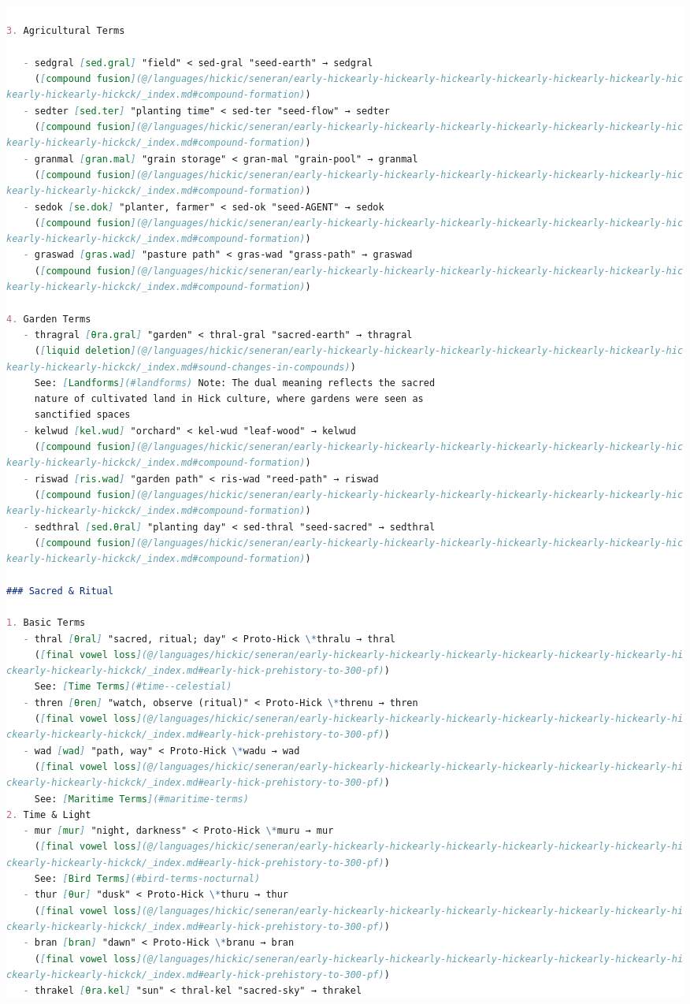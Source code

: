 ```1:490:site/@/languages/hickic/seneran/early-hick/lexicon.md

3. Agricultural Terms

   - sedgral [sed.gral] "field" < sed-gral "seed-earth" → sedgral
     ([compound fusion](@/languages/hickic/seneran/early-hickearly-hickearly-hickearly-hickearly-hickearly-hickearly-hickearly-hickearly-hickck/_index.md#compound-formation))
   - sedter [sed.ter] "planting time" < sed-ter "seed-flow" → sedter
     ([compound fusion](@/languages/hickic/seneran/early-hickearly-hickearly-hickearly-hickearly-hickearly-hickearly-hickearly-hickearly-hickck/_index.md#compound-formation))
   - granmal [gran.mal] "grain storage" < gran-mal "grain-pool" → granmal
     ([compound fusion](@/languages/hickic/seneran/early-hickearly-hickearly-hickearly-hickearly-hickearly-hickearly-hickearly-hickearly-hickck/_index.md#compound-formation))
   - sedok [se.dok] "planter, farmer" < sed-ok "seed-AGENT" → sedok
     ([compound fusion](@/languages/hickic/seneran/early-hickearly-hickearly-hickearly-hickearly-hickearly-hickearly-hickearly-hickearly-hickck/_index.md#compound-formation))
   - graswad [gras.wad] "pasture path" < gras-wad "grass-path" → graswad
     ([compound fusion](@/languages/hickic/seneran/early-hickearly-hickearly-hickearly-hickearly-hickearly-hickearly-hickearly-hickearly-hickck/_index.md#compound-formation))

4. Garden Terms
   - thragral [θra.gral] "garden" < thral-gral "sacred-earth" → thragral
     ([liquid deletion](@/languages/hickic/seneran/early-hickearly-hickearly-hickearly-hickearly-hickearly-hickearly-hickearly-hickearly-hickck/_index.md#sound-changes-in-compounds))
     See: [Landforms](#landforms) Note: The dual meaning reflects the sacred
     nature of cultivated land in Hick culture, where gardens were seen as
     sanctified spaces
   - kelwud [kel.wud] "orchard" < kel-wud "leaf-wood" → kelwud
     ([compound fusion](@/languages/hickic/seneran/early-hickearly-hickearly-hickearly-hickearly-hickearly-hickearly-hickearly-hickearly-hickck/_index.md#compound-formation))
   - riswad [ris.wad] "garden path" < ris-wad "reed-path" → riswad
     ([compound fusion](@/languages/hickic/seneran/early-hickearly-hickearly-hickearly-hickearly-hickearly-hickearly-hickearly-hickearly-hickck/_index.md#compound-formation))
   - sedthral [sed.θral] "planting day" < sed-thral "seed-sacred" → sedthral
     ([compound fusion](@/languages/hickic/seneran/early-hickearly-hickearly-hickearly-hickearly-hickearly-hickearly-hickearly-hickearly-hickck/_index.md#compound-formation))

### Sacred & Ritual

1. Basic Terms
   - thral [θral] "sacred, ritual; day" < Proto-Hick \*thralu → thral
     ([final vowel loss](@/languages/hickic/seneran/early-hickearly-hickearly-hickearly-hickearly-hickearly-hickearly-hickearly-hickearly-hickck/_index.md#early-hick-prehistory-to-300-pf))
     See: [Time Terms](#time--celestial)
   - thren [θren] "watch, observe (ritual)" < Proto-Hick \*threnu → thren
     ([final vowel loss](@/languages/hickic/seneran/early-hickearly-hickearly-hickearly-hickearly-hickearly-hickearly-hickearly-hickearly-hickck/_index.md#early-hick-prehistory-to-300-pf))
   - wad [wad] "path, way" < Proto-Hick \*wadu → wad
     ([final vowel loss](@/languages/hickic/seneran/early-hickearly-hickearly-hickearly-hickearly-hickearly-hickearly-hickearly-hickearly-hickck/_index.md#early-hick-prehistory-to-300-pf))
     See: [Maritime Terms](#maritime-terms)
2. Time & Light
   - mur [mur] "night, darkness" < Proto-Hick \*muru → mur
     ([final vowel loss](@/languages/hickic/seneran/early-hickearly-hickearly-hickearly-hickearly-hickearly-hickearly-hickearly-hickearly-hickck/_index.md#early-hick-prehistory-to-300-pf))
     See: [Bird Terms](#bird-terms-nocturnal)
   - thur [θur] "dusk" < Proto-Hick \*thuru → thur
     ([final vowel loss](@/languages/hickic/seneran/early-hickearly-hickearly-hickearly-hickearly-hickearly-hickearly-hickearly-hickearly-hickck/_index.md#early-hick-prehistory-to-300-pf))
   - bran [bran] "dawn" < Proto-Hick \*branu → bran
     ([final vowel loss](@/languages/hickic/seneran/early-hickearly-hickearly-hickearly-hickearly-hickearly-hickearly-hickearly-hickearly-hickck/_index.md#early-hick-prehistory-to-300-pf))
   - thrakel [θra.kel] "sun" < thral-kel "sacred-sky" → thrakel
```